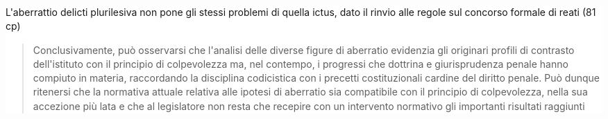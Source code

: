 L'aberrattio delicti plurilesiva non pone gli stessi problemi di quella ictus, dato il rinvio alle regole sul concorso formale di reati (81 cp)

> Conclusivamente, può osservarsi che l'analisi delle diverse figure di aberratio evidenzia gli originari profili di contrasto dell'istituto con il principio di colpevolezza ma, nel contempo, i progressi che dottrina e giurisprudenza penale hanno compiuto in materia, raccordando la disciplina codicistica con i precetti costituzionali cardine del diritto penale. Può dunque ritenersi che la normativa attuale relativa alle ipotesi di aberratio sia compatibile con il principio di colpevolezza, nella sua accezione più lata e che al legislatore non resta che recepire con un intervento normativo gli importanti risultati raggiunti

